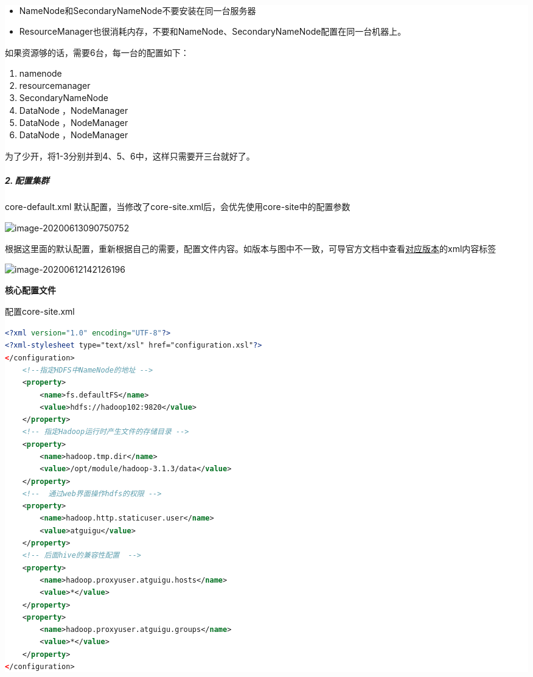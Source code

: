 - NameNode和SecondaryNameNode不要安装在同一台服务器

- ResourceManager也很消耗内存，不要和NameNode、SecondaryNameNode配置在同一台机器上。

如果资源够的话，需要6台，每一台的配置如下：

1. namenode
2. resourcemanager
3. SecondaryNameNode
4. DataNode  ，NodeManager  
5. DataNode  ，NodeManager
6. DataNode  ，NodeManager

为了少开，将1-3分别并到4、5、6中，这样只需要开三台就好了。

##### 2. 配置集群

core-default.xml 默认配置，当修改了core-site.xml后，会优先使用core-site中的配置参数

![image-20200613090750752](https://img-1258293749.cos.ap-chengdu.myqcloud.com/20200613090750.png)

根据这里面的默认配置，重新根据自己的需要，配置文件内容。如版本与图中不一致，可导官方文档中查看[对应版本](https://hadoop.apache.org/docs/)的xml内容标签

![image-20200612142126196](https://img-1258293749.cos.ap-chengdu.myqcloud.com/20200612142126.png)

**核心配置文件**

配置core-site.xml

```xml
<?xml version="1.0" encoding="UTF-8"?>
<?xml-stylesheet type="text/xsl" href="configuration.xsl"?>
</configuration>
	<!--指定HDFS中NameNode的地址 -->
    <property>
        <name>fs.defaultFS</name>
        <value>hdfs://hadoop102:9820</value>
	</property>
	<!-- 指定Hadoop运行时产生文件的存储目录 -->
    <property>
        <name>hadoop.tmp.dir</name>
        <value>/opt/module/hadoop-3.1.3/data</value>
	</property>
	<!--  通过web界面操作hdfs的权限 -->
	<property>
        <name>hadoop.http.staticuser.user</name>
        <value>atguigu</value>
	</property>
	<!-- 后面hive的兼容性配置  -->
    <property>
        <name>hadoop.proxyuser.atguigu.hosts</name>
        <value>*</value>
    </property>
    <property>
        <name>hadoop.proxyuser.atguigu.groups</name>
        <value>*</value>
	</property>
</configuration>

```
